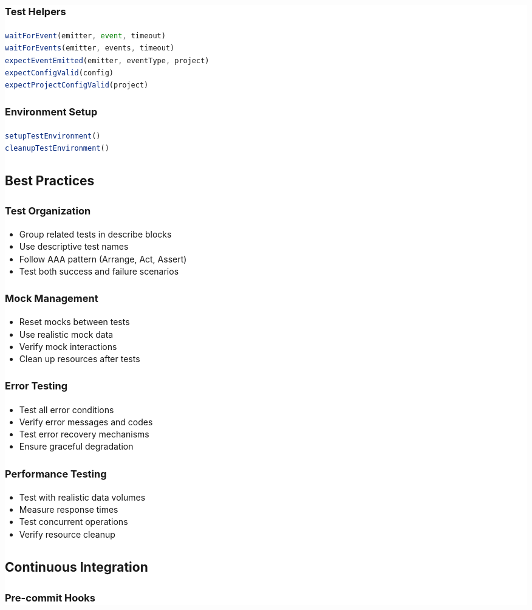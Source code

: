### Test Helpers

```typescript
waitForEvent(emitter, event, timeout)
waitForEvents(emitter, events, timeout)
expectEventEmitted(emitter, eventType, project)
expectConfigValid(config)
expectProjectConfigValid(project)
```

### Environment Setup

```typescript
setupTestEnvironment()
cleanupTestEnvironment()
```

## Best Practices

### Test Organization

- Group related tests in describe blocks
- Use descriptive test names
- Follow AAA pattern (Arrange, Act, Assert)
- Test both success and failure scenarios

### Mock Management

- Reset mocks between tests
- Use realistic mock data
- Verify mock interactions
- Clean up resources after tests

### Error Testing

- Test all error conditions
- Verify error messages and codes
- Test error recovery mechanisms
- Ensure graceful degradation

### Performance Testing

- Test with realistic data volumes
- Measure response times
- Test concurrent operations
- Verify resource cleanup

## Continuous Integration

### Pre-commit Hooks
